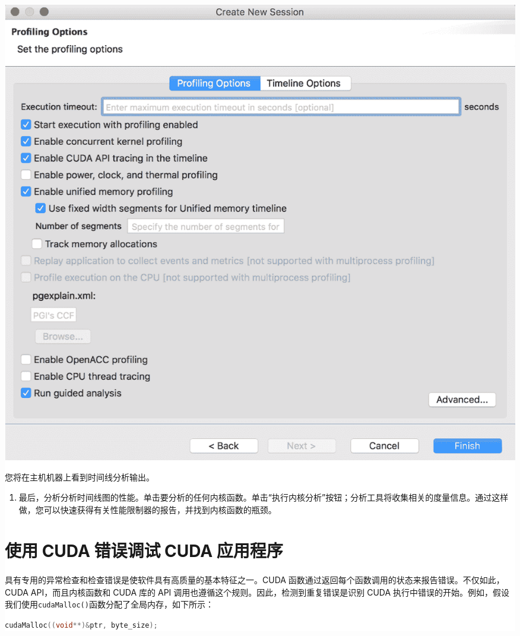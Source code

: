 ![](img/258424fc-ee37-4d52-be8b-9572821710c5.png)

您将在主机机器上看到时间线分析输出。

1.  最后，分析分析时间线图的性能。单击要分析的任何内核函数。单击“执行内核分析”按钮；分析工具将收集相关的度量信息。通过这样做，您可以快速获得有关性能限制器的报告，并找到内核函数的瓶颈。

# 使用 CUDA 错误调试 CUDA 应用程序

具有专用的异常检查和检查错误是使软件具有高质量的基本特征之一。CUDA 函数通过返回每个函数调用的状态来报告错误。不仅如此，CUDA API，而且内核函数和 CUDA 库的 API 调用也遵循这个规则。因此，检测到重复错误是识别 CUDA 执行中错误的开始。例如，假设我们使用`cudaMalloc()`函数分配了全局内存，如下所示：

```cpp
cudaMalloc((void**)&ptr, byte_size);
```
